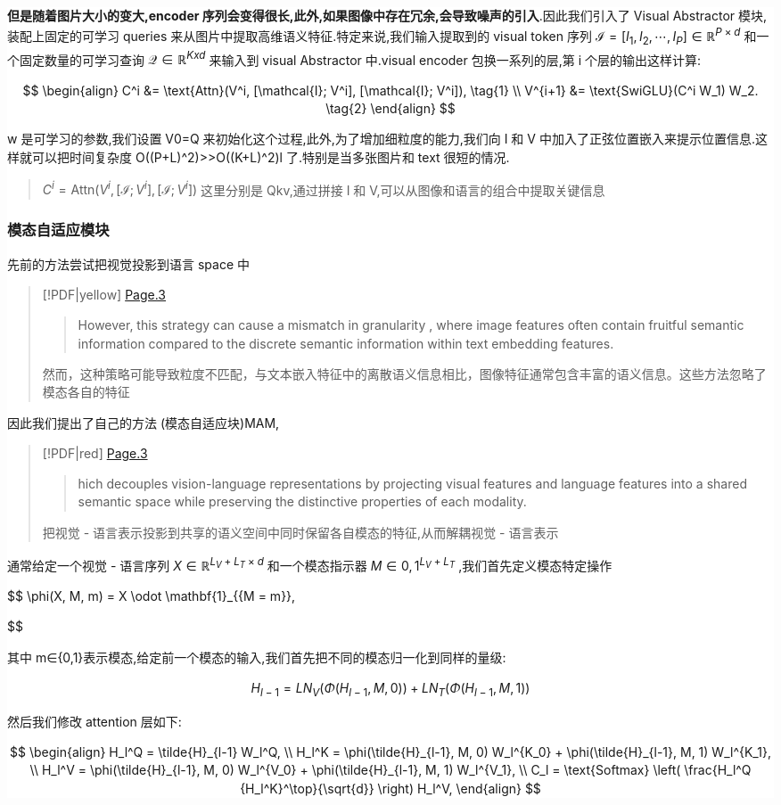 **但是随着图片大小的变大,encoder 序列会变得很长,此外,如果图像中存在冗余,会导致噪声的引入**.因此我们引入了 Visual Abstractor 模块,装配上固定的可学习 queries 来从图片中提取高维语义特征.特定来说,我们输入提取到的 visual token 序列 $\mathcal{I} = \left[ I_1, I_2, \cdots, I_P \right] \in \mathbb{R}^{P \times d}$ 和一个固定数量的可学习查询 $\mathcal{Q}\in \mathbb{R}^{Kxd}$ 来输入到 visual Abstractor 中.visual encoder 包换一系列的层,第 i 个层的输出这样计算:

$$
\begin{align}
    C^i &= \text{Attn}(V^i, [\mathcal{I}; V^i], [\mathcal{I}; V^i]), \tag{1} \\
    V^{i+1} &= \text{SwiGLU}(C^i W_1) W_2. \tag{2}
\end{align}
$$

w 是可学习的参数,我们设置 V0=Q 来初始化这个过程,此外,为了增加细粒度的能力,我们向 I 和 V 中加入了正弦位置嵌入来提示位置信息.这样就可以把时间复杂度 O((P+L)^2)>>O((K+L)^2)l 了.特别是当多张图片和 text 很短的情况.

> $C^i = \text{Attn}(V^i, [\mathcal{I}; V^i], [\mathcal{I}; V^i])$ 这里分别是 Qkv,通过拼接 I 和 V,可以从图像和语言的组合中提取关键信息

### 模态自适应模块

先前的方法尝试把视觉投影到语言 space 中

> [!PDF|yellow] [Page.3](Revolutionizing%20Multi-modal%20Large%20Language%20Model%20with%20Modality%20Collaboration.pdf#page=3&selection=337,1,342,18&color=yellow)
> > However, this strategy can cause a mismatch in granularity , where image features often contain fruitful semantic information compared to the discrete semantic information within text embedding features.
>
> 然而，这种策略可能导致粒度不匹配，与文本嵌入特征中的离散语义信息相比，图像特征通常包含丰富的语义信息。这些方法忽略了模态各自的特征

因此我们提出了自己的方法 (模态自适应块)MAM,

> [!PDF|red] [Page.3](Revolutionizing%20Multi-modal%20Large%20Language%20Model%20with%20Modality%20Collaboration.pdf#page=3&selection=346,8,349,24&color=red)
> > hich decouples vision-language representations by projecting visual features and language features into a shared semantic space while preserving the distinctive properties of each modality.
>
> 把视觉 - 语言表示投影到共享的语义空间中同时保留各自模态的特征,从而解耦视觉 - 语言表示

通常给定一个视觉 - 语言序列 $X \in \mathbb{R}^{L_{V}+L_{T} \times d}$ 和一个模态指示器 $M \in {0,1}^{L_V+L_T}$ ,我们首先定义模态特定操作

$$
\phi(X, M, m) = X \odot \mathbf{1}_{\{M = m\}},

$$

其中 m∈{0,1}表示模态,给定前一个模态的输入,我们首先把不同的模态归一化到同样的量级:

$$
H_{l-1}=LN_{V}(\Phi(H_{l-1},M,0))+LN_{T}(\Phi(H_{l-1},M,1))
$$

然后我们修改 attention 层如下:

$$
\begin{align}
H_l^Q = \tilde{H}_{l-1} W_l^Q, \\
H_l^K = \phi(\tilde{H}_{l-1}, M, 0) W_l^{K_0} + \phi(\tilde{H}_{l-1}, M, 1) W_l^{K_1}, \\
H_l^V = \phi(\tilde{H}_{l-1}, M, 0) W_l^{V_0} + \phi(\tilde{H}_{l-1}, M, 1) W_l^{V_1}, \\
C_l = \text{Softmax} \left( \frac{H_l^Q {H_l^K}^\top}{\sqrt{d}} \right) H_l^V,
\end{align}
$$
